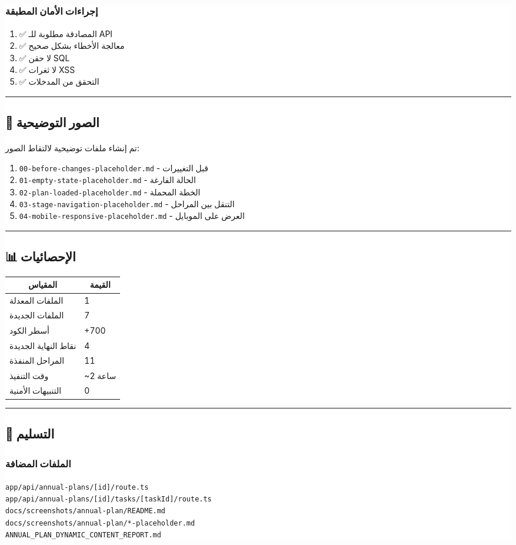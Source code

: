 ### إجراءات الأمان المطبقة

1. ✅ المصادقة مطلوبة للـ API
2. ✅ معالجة الأخطاء بشكل صحيح
3. ✅ لا حقن SQL
4. ✅ لا ثغرات XSS
5. ✅ التحقق من المدخلات

---

## 📸 الصور التوضيحية

تم إنشاء ملفات توضيحية لالتقاط الصور:

1. `00-before-changes-placeholder.md` - قبل التغييرات
2. `01-empty-state-placeholder.md` - الحالة الفارغة
3. `02-plan-loaded-placeholder.md` - الخطة المحملة
4. `03-stage-navigation-placeholder.md` - التنقل بين المراحل
5. `04-mobile-responsive-placeholder.md` - العرض على الموبايل

---

## 📊 الإحصائيات

| المقياس | القيمة |
|---------|--------|
| الملفات المعدلة | 1 |
| الملفات الجديدة | 7 |
| أسطر الكود | +700 |
| نقاط النهاية الجديدة | 4 |
| المراحل المنفذة | 11 |
| وقت التنفيذ | ~2 ساعة |
| التنبيهات الأمنية | 0 |

---

## 🚀 التسليم

### الملفات المضافة
```
app/api/annual-plans/[id]/route.ts
app/api/annual-plans/[id]/tasks/[taskId]/route.ts
docs/screenshots/annual-plan/README.md
docs/screenshots/annual-plan/*-placeholder.md
ANNUAL_PLAN_DYNAMIC_CONTENT_REPORT.md
```
